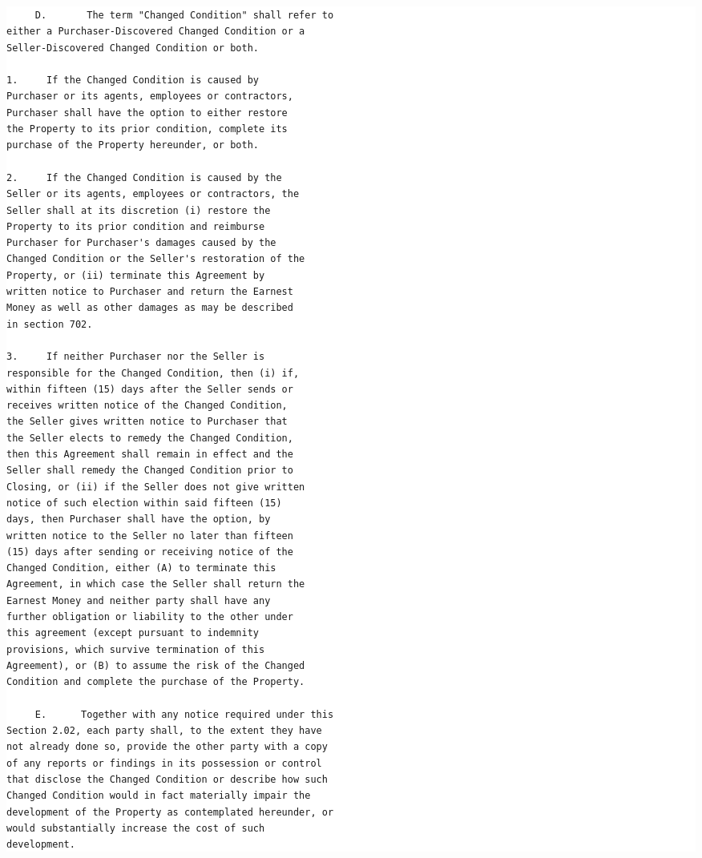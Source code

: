          D.       The term "Changed Condition" shall refer to  
    either a Purchaser-Discovered Changed Condition or a  
    Seller-Discovered Changed Condition or both.  
  
    1.     If the Changed Condition is caused by  
    Purchaser or its agents, employees or contractors,  
    Purchaser shall have the option to either restore  
    the Property to its prior condition, complete its  
    purchase of the Property hereunder, or both.  
  
    2.     If the Changed Condition is caused by the  
    Seller or its agents, employees or contractors, the  
    Seller shall at its discretion (i) restore the  
    Property to its prior condition and reimburse  
    Purchaser for Purchaser's damages caused by the  
    Changed Condition or the Seller's restoration of the  
    Property, or (ii) terminate this Agreement by  
    written notice to Purchaser and return the Earnest  
    Money as well as other damages as may be described  
    in section 702.  
  
    3.     If neither Purchaser nor the Seller is  
    responsible for the Changed Condition, then (i) if,  
    within fifteen (15) days after the Seller sends or  
    receives written notice of the Changed Condition,  
    the Seller gives written notice to Purchaser that  
    the Seller elects to remedy the Changed Condition,  
    then this Agreement shall remain in effect and the  
    Seller shall remedy the Changed Condition prior to  
    Closing, or (ii) if the Seller does not give written  
    notice of such election within said fifteen (15)  
    days, then Purchaser shall have the option, by  
    written notice to the Seller no later than fifteen  
    (15) days after sending or receiving notice of the  
    Changed Condition, either (A) to terminate this  
    Agreement, in which case the Seller shall return the  
    Earnest Money and neither party shall have any  
    further obligation or liability to the other under  
    this agreement (except pursuant to indemnity  
    provisions, which survive termination of this  
    Agreement), or (B) to assume the risk of the Changed  
    Condition and complete the purchase of the Property.  
  
         E.      Together with any notice required under this  
    Section 2.02, each party shall, to the extent they have  
    not already done so, provide the other party with a copy  
    of any reports or findings in its possession or control  
    that disclose the Changed Condition or describe how such  
    Changed Condition would in fact materially impair the  
    development of the Property as contemplated hereunder, or  
    would substantially increase the cost of such  
    development.  
  